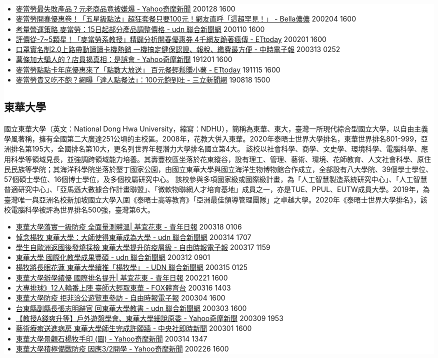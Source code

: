 - [麥當勞最失敗產品？元老商品竟被嫌爆 - Yahoo奇摩新聞](https://tw.news.yahoo.com/%E9%BA%A5%E7%95%B6%E5%8B%9E%E6%9C%80%E5%A4%B1%E6%95%97%E7%94%A2%E5%93%81-%E5%85%83%E8%80%81%E5%95%86%E5%93%81%E7%AB%9F%E8%A2%AB%E5%AB%8C%E7%88%86-094514271.html "麥當勞最失敗產品？元老商品竟被嫌爆 - Yahoo奇摩新聞") 200128 1600
- [麥當勞開春優惠卷！「五星級點法」超狂套餐只要100元！網友直呼「這超罕見！」 - Bella儂儂](https://www.bella.tw/articles/travel&foodies/22786 "麥當勞開春優惠卷！「五星級點法」超狂套餐只要100元！網友直呼「這超罕見！」 - Bella儂儂") 200204 1600
- [考量營運策略 麥當勞：15日起部分產品調整價格 - udn 聯合新聞網](https://udn.com/news/story/7270/4278781 "考量營運策略 麥當勞：15日起部分產品調整價格 - udn 聯合新聞網") 200110 1600
- [評價從-7~5顆星！「麥當勞系教授」精闢分析開春優惠券 4千網友跪著瘋傳 - ETtoday](https://www.ettoday.net/news/20200201/1635854.htm "評價從-7~5顆星！「麥當勞系教授」精闢分析開春優惠券 4千網友跪著瘋傳 - ETtoday") 200201 1600
- [口罩實名制2.0上路帶動讀讀卡機熱銷 一機搞定健保認證、報稅、繳費最方便 - 中時電子報](https://www.chinatimes.com/fashion/20200313000933-263907 "口罩實名制2.0上路帶動讀讀卡機熱銷 一機搞定健保認證、報稅、繳費最方便 - 中時電子報") 200313 0252
- [薯條加大騙人的？店員揭真相：是誤會 - Yahoo奇摩新聞](https://tw.news.yahoo.com/%E8%96%AF%E6%A2%9D%E5%8A%A0%E5%A4%A7%E9%A8%99%E4%BA%BA%E7%9A%84-%E5%BA%97%E5%93%A1%E6%8F%AD%E7%9C%9F%E7%9B%B8-%E6%98%AF%E8%AA%A4%E6%9C%83-074012681.html "薯條加大騙人的？店員揭真相：是誤會 - Yahoo奇摩新聞") 191201 1600
- [麥當勞點點卡年底優惠來了「點數大放送」 百元餐輕鬆賺小薯 - ETtoday](https://www.ettoday.net/news/20191115/1567039.htm "麥當勞點點卡年底優惠來了「點數大放送」 百元餐輕鬆賺小薯 - ETtoday") 191115 1600
- [麥當勞貴又吃不飽？網曝「達人點餐法」：100元飽到吐 - 三立新聞網](https://www.setn.com/News.aspx?NewsID=587866 "麥當勞貴又吃不飽？網曝「達人點餐法」：100元飽到吐 - 三立新聞網") 190818 1500

## 東華大學

國立東華大學（英文：National Dong Hwa University，縮寫：NDHU），簡稱為東華、東大，臺灣一所現代綜合型國立大學，以自由主義學風著稱，擁有全國第二大廣達251公頃的主校區。2008年，花教大併入東華。2020年泰晤士世界大學排名，東華世界排名801-999，亞洲排名第195大，全國排名第10大，更名列世界年輕潛力大學排名國立第4大。
該校以社會科學、商學、文史學、環境科學、電腦科學、應用科學等領域見長，並強調跨領域能力培養。其壽豐校區坐落於花東縱谷，設有理工、管理、藝術、環境、花師教育、人文社會科學、原住民民族等學院；其海洋科學院坐落於墾丁國家公園，由國立東華大學與國立海洋生物博物館合作成立，全部設有八大學院、39個學士學位、57個碩士學位、16個博士學位，及多個校屬研究中心。
該校參與多項國家級或國際級計畫，為「人工智慧製造系統研究中心」、「人工智慧普適研究中心」、「亞馬遜大數據合作計畫聯盟」、「微軟物聯網人才培育基地」成員之一，亦是TUE、PPUL、EUTW成員大學。2019年，為臺灣唯一與亞洲名校新加坡國立大學入圍《泰晤士高等教育》「亞洲最佳領導管理團隊」之卓越大學。2020年《泰晤士世界大學排名》，該校電腦科學被評為世界排名500強，臺灣第6大。


- [東華大學落實一級防疫 全面量測體溫| 基宜花東 - 青年日報](https://www.ydn.com.tw/News/376839 "東華大學落實一級防疫 全面量測體溫| 基宜花東 - 青年日報") 200318 0106
- [悼念楊牧 東華大學：大師使得東華成為大學 - udn 聯合新聞網](https://udn.com/news/story/6885/4414410 "悼念楊牧 東華大學：大師使得東華成為大學 - udn 聯合新聞網") 200314 1707
- [學生自歐洲返國後發燒採檢 東華大學提升防疫層級 - 自由時報電子報](https://m.ltn.com.tw/news/life/breakingnews/3102376 "學生自歐洲返國後發燒採檢 東華大學提升防疫層級 - 自由時報電子報") 200317 1159
- [東華大學 國際化教學成果豐碩 - udn 聯合新聞網](https://udn.com/news/story/9489/4399958 "東華大學 國際化教學成果豐碩 - udn 聯合新聞網") 200312 0901
- [楊牧將長眠花蓮 東華大學續推「楊牧學」 - UDN 聯合新聞網](https://udn.com/news/story/6885/4415006 "楊牧將長眠花蓮 東華大學續推「楊牧學」 - UDN 聯合新聞網") 200315 0125
- [東華大學辦學績優 國際排名提升| 基宜花東 - 青年日報](https://www.ydn.com.tw/News/373752 "東華大學辦學績優 國際排名提升| 基宜花東 - 青年日報") 200221 1600
- [大專排球》12人輪番上陣 臺師大輕取東華 - FOX體育台](https://www.foxsports.com.tw/%E5%AD%B8%E7%94%9F%E9%81%8B%E5%8B%95%E8%B3%BD%E4%BA%8B/911605/%E5%A4%A7%E5%B0%88%E6%8E%92%E7%90%83%E3%80%8B12%E4%BA%BA%E8%BC%AA%E7%95%AA%E4%B8%8A%E9%99%A3-%E8%87%BA%E5%B8%AB%E5%A4%A7%E8%BC%95%E5%8F%96%E6%9D%B1%E8%8F%AF/ "大專排球》12人輪番上陣 臺師大輕取東華 - FOX體育台") 200316 1403
- [東華大學防疫 拒非洽公遊覽車參訪 - 自由時報電子報](https://news.ltn.com.tw/news/life/paper/1356222 "東華大學防疫 拒非洽公遊覽車參訪 - 自由時報電子報") 200304 1600
- [台東縣副縣長張志明辭官 回東華大學教書 - udn 聯合新聞網](https://udn.com/news/story/7328/4385026 "台東縣副縣長張志明辭官 回東華大學教書 - udn 聯合新聞網") 200303 1600
- [【教授A錢爽升等】戶外遊憩學會、東華大學細說原委 - Yahoo奇摩新聞](https://tw.news.yahoo.com/%E6%95%99%E6%8E%88a%E9%8C%A2%E7%88%BD%E5%8D%87%E7%AD%89-%E6%88%B6%E5%A4%96%E9%81%8A%E6%86%A9%E5%AD%B8%E6%9C%83-%E6%9D%B1%E8%8F%AF%E5%A4%A7%E5%AD%B8%E7%B4%B0%E8%AA%AA%E5%8E%9F%E5%A7%94-115338087.html "【教授A錢爽升等】戶外遊憩學會、東華大學細說原委 - Yahoo奇摩新聞") 200309 1953
- [藝術療癒送進病房 東華大學師生完成許願牆 - 中央社即時新聞](https://www.cna.com.tw/news/aloc/202003010141.aspx "藝術療癒送進病房 東華大學師生完成許願牆 - 中央社即時新聞") 200301 1600
- [東華大學景觀石楊牧手印 (圖) - Yahoo奇摩新聞](https://tw.news.yahoo.com/%E6%9D%B1%E8%8F%AF%E5%A4%A7%E5%AD%B8%E6%99%AF%E8%A7%80%E7%9F%B3%E6%A5%8A%E7%89%A7%E6%89%8B%E5%8D%B0-%E5%9C%96-054754222.html "東華大學景觀石楊牧手印 (圖) - Yahoo奇摩新聞") 200314 1347
- [東華大學積極備戰防疫 因應3/2開學 - Yahoo奇摩新聞](https://tw.news.yahoo.com/%E6%9D%B1%E8%8F%AF%E5%A4%A7%E5%AD%B8%E7%A9%8D%E6%A5%B5%E5%82%99%E6%88%B0%E9%98%B2%E7%96%AB-%E5%9B%A0%E6%87%893-2%E9%96%8B%E5%AD%B8-085751541.html "東華大學積極備戰防疫 因應3/2開學 - Yahoo奇摩新聞") 200226 1600